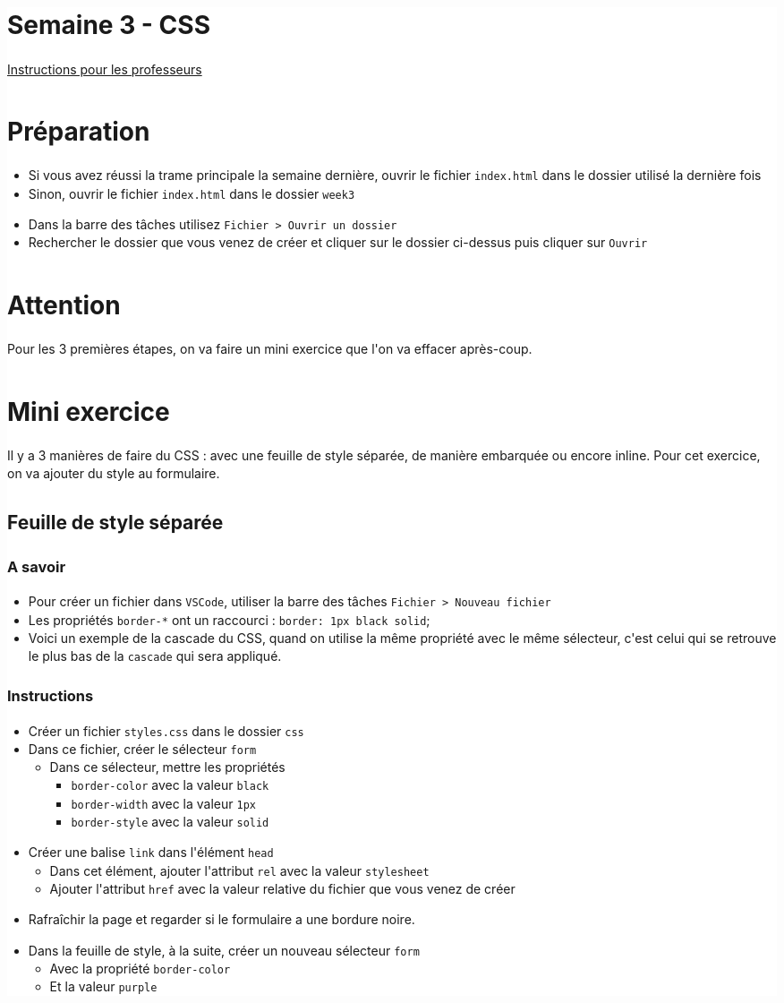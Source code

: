 # Semaine 3 - CSS

[Instructions pour les professeurs](./teachers.md)

# Préparation

- Si vous avez réussi la trame principale la semaine dernière, ouvrir le fichier `index.html` dans le dossier utilisé la dernière fois
- Sinon, ouvrir le fichier `index.html` dans le dossier `week3`

* Dans la barre des tâches utilisez `Fichier > Ouvrir un dossier`
* Rechercher le dossier que vous venez de créer et cliquer sur le dossier ci-dessus puis cliquer sur `Ouvrir`

# Attention

Pour les 3 premières étapes, on va faire un mini exercice que l'on va effacer après-coup.

# Mini exercice

Il y a 3 manières de faire du CSS : avec une feuille de style séparée, de manière embarquée ou encore inline.
Pour cet exercice, on va ajouter du style au formulaire.

## Feuille de style séparée

### A savoir

- Pour créer un fichier dans `VSCode`, utiliser la barre des tâches `Fichier > Nouveau fichier`
- Les propriétés `border-*` ont un raccourci : `border: 1px black solid`;
- Voici un exemple de la cascade du CSS, quand on utilise la même propriété avec le même sélecteur, c'est celui qui se retrouve le plus bas de la `cascade` qui sera appliqué.

### Instructions

- Créer un fichier `styles.css` dans le dossier `css`
- Dans ce fichier, créer le sélecteur `form`
  - Dans ce sélecteur, mettre les propriétés
    - `border-color` avec la valeur `black`
    - `border-width` avec la valeur `1px`
    - `border-style` avec la valeur `solid`

* Créer une balise `link` dans l'élément `head`
  - Dans cet élément, ajouter l'attribut `rel` avec la valeur `stylesheet`
  - Ajouter l'attribut `href` avec la valeur relative du fichier que vous venez de créer

- Rafraîchir la page et regarder si le formulaire a une bordure noire.

* Dans la feuille de style, à la suite, créer un nouveau sélecteur `form`
  - Avec la propriété `border-color`
  - Et la valeur `purple`
